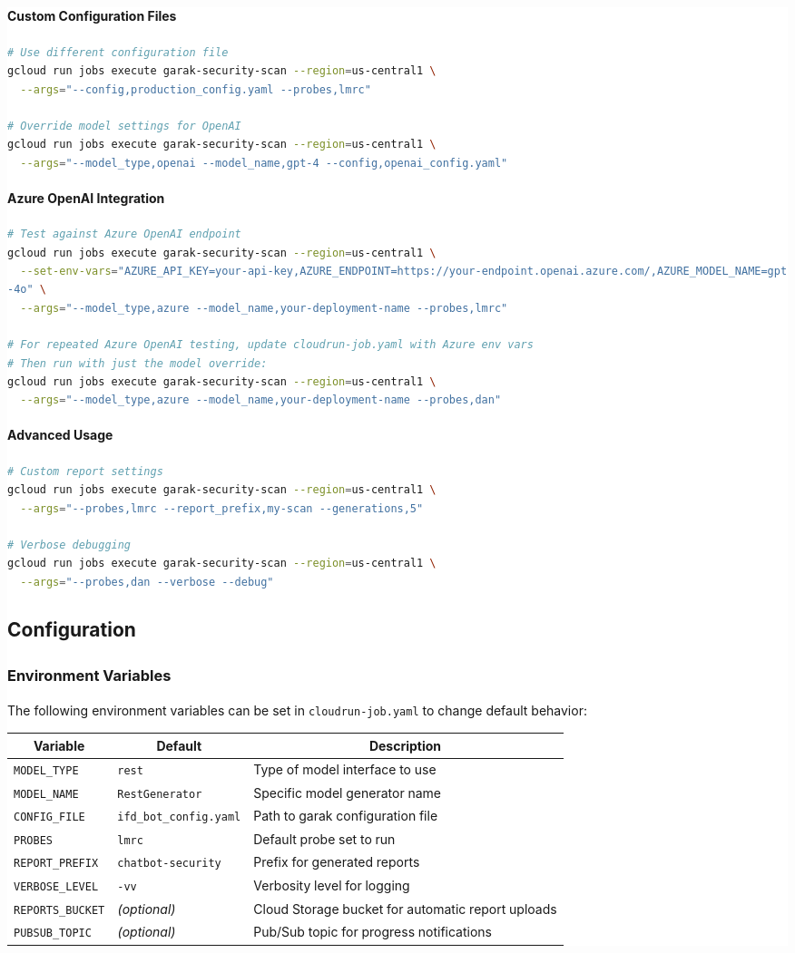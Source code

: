 #### Custom Configuration Files
```bash
# Use different configuration file
gcloud run jobs execute garak-security-scan --region=us-central1 \
  --args="--config,production_config.yaml --probes,lmrc"

# Override model settings for OpenAI
gcloud run jobs execute garak-security-scan --region=us-central1 \
  --args="--model_type,openai --model_name,gpt-4 --config,openai_config.yaml"
```

#### Azure OpenAI Integration
```bash
# Test against Azure OpenAI endpoint
gcloud run jobs execute garak-security-scan --region=us-central1 \
  --set-env-vars="AZURE_API_KEY=your-api-key,AZURE_ENDPOINT=https://your-endpoint.openai.azure.com/,AZURE_MODEL_NAME=gpt-4o" \
  --args="--model_type,azure --model_name,your-deployment-name --probes,lmrc"

# For repeated Azure OpenAI testing, update cloudrun-job.yaml with Azure env vars
# Then run with just the model override:
gcloud run jobs execute garak-security-scan --region=us-central1 \
  --args="--model_type,azure --model_name,your-deployment-name --probes,dan"
```

#### Advanced Usage
```bash
# Custom report settings
gcloud run jobs execute garak-security-scan --region=us-central1 \
  --args="--probes,lmrc --report_prefix,my-scan --generations,5"

# Verbose debugging
gcloud run jobs execute garak-security-scan --region=us-central1 \
  --args="--probes,dan --verbose --debug"
```

## Configuration

### Environment Variables

The following environment variables can be set in `cloudrun-job.yaml` to change default behavior:

| Variable | Default | Description |
|----------|---------|-------------|
| `MODEL_TYPE` | `rest` | Type of model interface to use |
| `MODEL_NAME` | `RestGenerator` | Specific model generator name |
| `CONFIG_FILE` | `ifd_bot_config.yaml` | Path to garak configuration file |
| `PROBES` | `lmrc` | Default probe set to run |
| `REPORT_PREFIX` | `chatbot-security` | Prefix for generated reports |
| `VERBOSE_LEVEL` | `-vv` | Verbosity level for logging |
| `REPORTS_BUCKET` | _(optional)_ | Cloud Storage bucket for automatic report uploads |
| `PUBSUB_TOPIC` | _(optional)_ | Pub/Sub topic for progress notifications |
